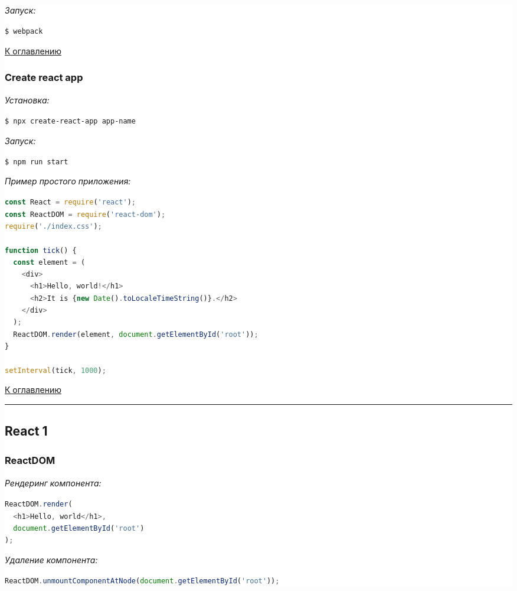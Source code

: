 *Запуск:*
```sh
$ webpack
```

[К оглавлению](#-Оглавление)

### Create react app

*Установка:*
```sh
$ npx create-react-app app-name
```

*Запуск:*
```sh
$ npm run start
```

*Пример простого приложения:*
```js
const React = require('react');
const ReactDOM = require('react-dom');
require('./index.css');

function tick() {
  const element = (
    <div>
      <h1>Hello, world!</h1>
      <h2>It is {new Date().toLocaleTimeString()}.</h2>
    </div>
  );
  ReactDOM.render(element, document.getElementById('root'));
}

setInterval(tick, 1000);
```

[К оглавлению](#-Оглавление)

---

## React 1
### ReactDOM

*Рендеринг компонента:*
```js
ReactDOM.render(
  <h1>Hello, world</h1>,
  document.getElementById('root')
);
```

*Удаление компонента:*
```js
ReactDOM.unmountComponentAtNode(document.getElementById('root'));
```
